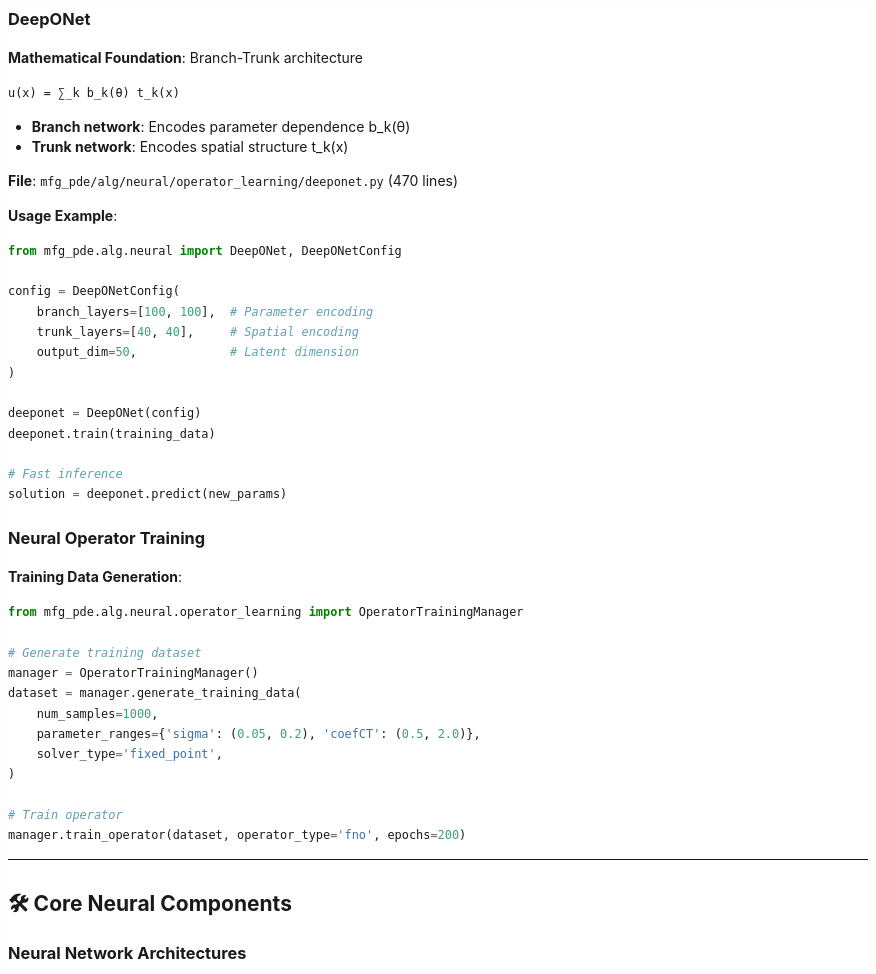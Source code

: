 ### DeepONet

**Mathematical Foundation**: Branch-Trunk architecture

```
u(x) = ∑_k b_k(θ) t_k(x)
```

- **Branch network**: Encodes parameter dependence b_k(θ)
- **Trunk network**: Encodes spatial structure t_k(x)

**File**: `mfg_pde/alg/neural/operator_learning/deeponet.py` (470 lines)

**Usage Example**:
```python
from mfg_pde.alg.neural import DeepONet, DeepONetConfig

config = DeepONetConfig(
    branch_layers=[100, 100],  # Parameter encoding
    trunk_layers=[40, 40],     # Spatial encoding
    output_dim=50,             # Latent dimension
)

deeponet = DeepONet(config)
deeponet.train(training_data)

# Fast inference
solution = deeponet.predict(new_params)
```

### Neural Operator Training

**Training Data Generation**:
```python
from mfg_pde.alg.neural.operator_learning import OperatorTrainingManager

# Generate training dataset
manager = OperatorTrainingManager()
dataset = manager.generate_training_data(
    num_samples=1000,
    parameter_ranges={'sigma': (0.05, 0.2), 'coefCT': (0.5, 2.0)},
    solver_type='fixed_point',
)

# Train operator
manager.train_operator(dataset, operator_type='fno', epochs=200)
```

---

## 🛠️ Core Neural Components

### Neural Network Architectures
